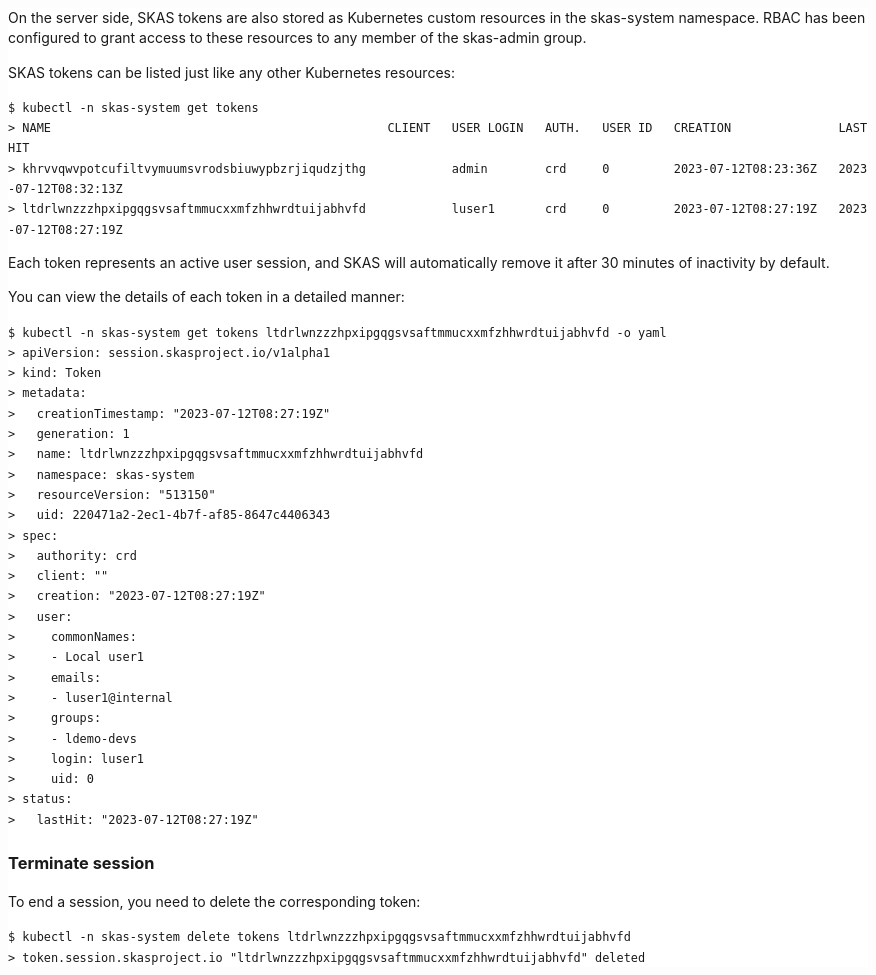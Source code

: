 On the server side, SKAS tokens are also stored as Kubernetes custom resources in the skas-system namespace. 
RBAC has been configured to grant access to these resources to any member of the skas-admin group.

SKAS tokens can be listed just like any other Kubernetes resources:

```shell
$ kubectl -n skas-system get tokens
> NAME                                               CLIENT   USER LOGIN   AUTH.   USER ID   CREATION               LAST HIT
> khrvvqwvpotcufiltvymuumsvrodsbiuwypbzrjiqudzjthg            admin        crd     0         2023-07-12T08:23:36Z   2023-07-12T08:32:13Z
> ltdrlwnzzzhpxipgqgsvsaftmmucxxmfzhhwrdtuijabhvfd            luser1       crd     0         2023-07-12T08:27:19Z   2023-07-12T08:27:19Z
```

Each token represents an active user session, and SKAS will automatically remove it after 30 minutes of inactivity by default.

You can view the details of each token in a detailed manner:

```shell
$ kubectl -n skas-system get tokens ltdrlwnzzzhpxipgqgsvsaftmmucxxmfzhhwrdtuijabhvfd -o yaml
> apiVersion: session.skasproject.io/v1alpha1
> kind: Token
> metadata:
>   creationTimestamp: "2023-07-12T08:27:19Z"
>   generation: 1
>   name: ltdrlwnzzzhpxipgqgsvsaftmmucxxmfzhhwrdtuijabhvfd
>   namespace: skas-system
>   resourceVersion: "513150"
>   uid: 220471a2-2ec1-4b7f-af85-8647c4406343
> spec:
>   authority: crd
>   client: ""
>   creation: "2023-07-12T08:27:19Z"
>   user:
>     commonNames:
>     - Local user1
>     emails:
>     - luser1@internal
>     groups:
>     - ldemo-devs
>     login: luser1
>     uid: 0
> status:
>   lastHit: "2023-07-12T08:27:19Z"
```

### Terminate session

To end a session, you need to delete the corresponding token:

```shell
$ kubectl -n skas-system delete tokens ltdrlwnzzzhpxipgqgsvsaftmmucxxmfzhhwrdtuijabhvfd
> token.session.skasproject.io "ltdrlwnzzzhpxipgqgsvsaftmmucxxmfzhhwrdtuijabhvfd" deleted
```
